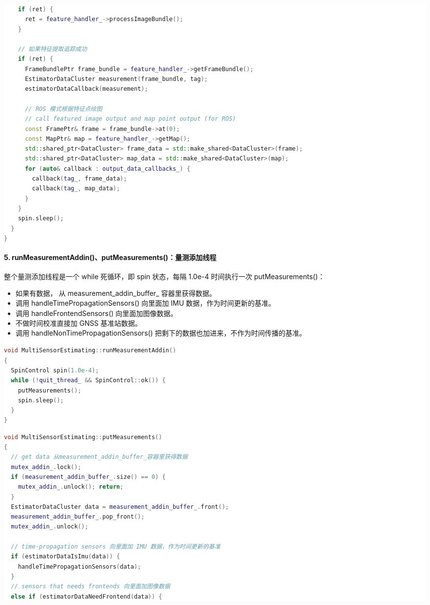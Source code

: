 ```cpp
    if (ret) {
      ret = feature_handler_->processImageBundle();
    }

    // 如果特征提取追踪成功
    if (ret) {
      FrameBundlePtr frame_bundle = feature_handler_->getFrameBundle();
      EstimatorDataCluster measurement(frame_bundle, tag);
      estimatorDataCallback(measurement);

      // ROS 模式根据特征点绘图
      // call featured image output and map point output (for ROS)
      const FramePtr& frame = frame_bundle->at(0);
      const MapPtr& map = feature_handler_->getMap();
      std::shared_ptr<DataCluster> frame_data = std::make_shared<DataCluster>(frame);
      std::shared_ptr<DataCluster> map_data = std::make_shared<DataCluster>(map);
      for (auto& callback : output_data_callbacks_) {
        callback(tag_, frame_data);
        callback(tag_, map_data);
      }
    }
    spin.sleep();
  }
}
```

#### 5. runMeasurementAddin()、putMeasurements()：量测添加线程

整个量测添加线程是一个 while 死循环，即 spin 状态，每隔 1.0e-4 时间执行一次 putMeasurements()：

* 如果有数据， 从 measurement_addin_buffer_ 容器里获得数据。
* 调用 handleTimePropagationSensors() 向里面加 IMU 数据，作为时间更新的基准。
* 调用 handleFrontendSensors() 向里面加图像数据。
* 不做时间校准直接加 GNSS 基准站数据。
* 调用 handleNonTimePropagationSensors() 把剩下的数据也加进来，不作为时间传播的基准。

```cpp
void MultiSensorEstimating::runMeasurementAddin()
{
  SpinControl spin(1.0e-4);
  while (!quit_thread_ && SpinControl::ok()) {
    putMeasurements();
    spin.sleep();
  }
}
```

```cpp
void MultiSensorEstimating::putMeasurements()
{
  // get data 从measurement_addin_buffer_容器里获得数据
  mutex_addin_.lock();
  if (measurement_addin_buffer_.size() == 0) {
    mutex_addin_.unlock(); return;
  }
  EstimatorDataCluster data = measurement_addin_buffer_.front();
  measurement_addin_buffer_.pop_front();
  mutex_addin_.unlock();

  // time-propagation sensors 向里面加 IMU 数据，作为时间更新的基准
  if (estimatorDataIsImu(data)) {
    handleTimePropagationSensors(data);
  } 
  // sensors that needs frontends 向里面加图像数据
  else if (estimatorDataNeedFrontend(data)) {
```